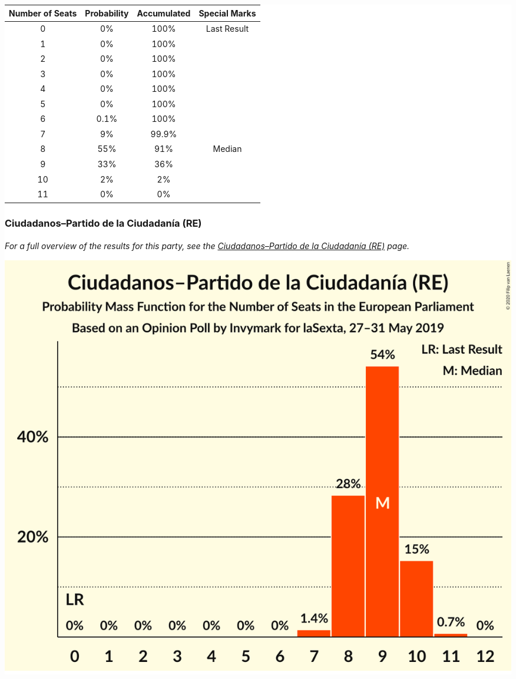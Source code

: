 | Number of Seats | Probability | Accumulated | Special Marks |
|:---------------:|:-----------:|:-----------:|:-------------:|
| 0 | 0% | 100% | Last Result |
| 1 | 0% | 100% |  |
| 2 | 0% | 100% |  |
| 3 | 0% | 100% |  |
| 4 | 0% | 100% |  |
| 5 | 0% | 100% |  |
| 6 | 0.1% | 100% |  |
| 7 | 9% | 99.9% |  |
| 8 | 55% | 91% | Median |
| 9 | 33% | 36% |  |
| 10 | 2% | 2% |  |
| 11 | 0% | 0% |  |

### Ciudadanos–Partido de la Ciudadanía (RE)

*For a full overview of the results for this party, see the [Ciudadanos–Partido de la Ciudadanía (RE)](party-ciudadanos–partidodelaciudadaníare.html) page.*

![Graph with seats probability mass function not yet produced](2019-05-31-Invymark-seats-pmf-ciudadanos–partidodelaciudadaníare.png "Seats Probability Mass Function")
